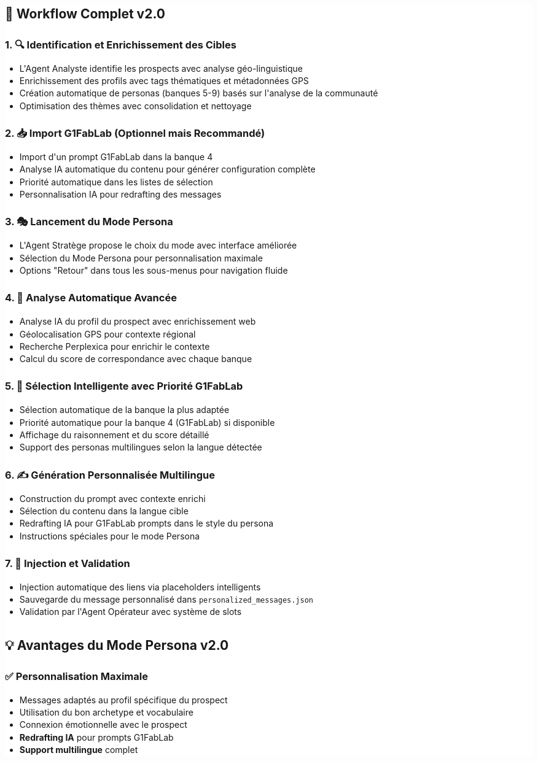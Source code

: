 ## 🎯 Workflow Complet v2.0

### 1. **🔍 Identification et Enrichissement des Cibles**
- L'Agent Analyste identifie les prospects avec analyse géo-linguistique
- Enrichissement des profils avec tags thématiques et métadonnées GPS
- Création automatique de personas (banques 5-9) basés sur l'analyse de la communauté
- Optimisation des thèmes avec consolidation et nettoyage

### 2. **📥 Import G1FabLab (Optionnel mais Recommandé)**
- Import d'un prompt G1FabLab dans la banque 4
- Analyse IA automatique du contenu pour générer configuration complète
- Priorité automatique dans les listes de sélection
- Personnalisation IA pour redrafting des messages

### 3. **🎭 Lancement du Mode Persona**
- L'Agent Stratège propose le choix du mode avec interface améliorée
- Sélection du Mode Persona pour personnalisation maximale
- Options "Retour" dans tous les sous-menus pour navigation fluide

### 4. **🤖 Analyse Automatique Avancée**
- Analyse IA du profil du prospect avec enrichissement web
- Géolocalisation GPS pour contexte régional
- Recherche Perplexica pour enrichir le contexte
- Calcul du score de correspondance avec chaque banque

### 5. **🎯 Sélection Intelligente avec Priorité G1FabLab**
- Sélection automatique de la banque la plus adaptée
- Priorité automatique pour la banque 4 (G1FabLab) si disponible
- Affichage du raisonnement et du score détaillé
- Support des personas multilingues selon la langue détectée

### 6. **✍️ Génération Personnalisée Multilingue**
- Construction du prompt avec contexte enrichi
- Sélection du contenu dans la langue cible
- Redrafting IA pour G1FabLab prompts dans le style du persona
- Instructions spéciales pour le mode Persona

### 7. **🔗 Injection et Validation**
- Injection automatique des liens via placeholders intelligents
- Sauvegarde du message personnalisé dans `personalized_messages.json`
- Validation par l'Agent Opérateur avec système de slots

## 💡 Avantages du Mode Persona v2.0

### ✅ **Personnalisation Maximale**
- Messages adaptés au profil spécifique du prospect
- Utilisation du bon archetype et vocabulaire
- Connexion émotionnelle avec le prospect
- **Redrafting IA** pour prompts G1FabLab
- **Support multilingue** complet
